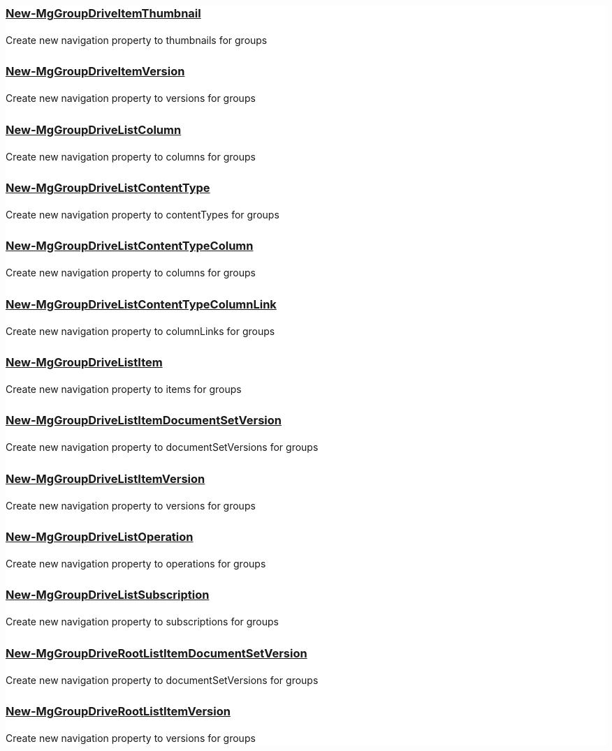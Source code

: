 ### [New-MgGroupDriveItemThumbnail](New-MgGroupDriveItemThumbnail.md)
Create new navigation property to thumbnails for groups

### [New-MgGroupDriveItemVersion](New-MgGroupDriveItemVersion.md)
Create new navigation property to versions for groups

### [New-MgGroupDriveListColumn](New-MgGroupDriveListColumn.md)
Create new navigation property to columns for groups

### [New-MgGroupDriveListContentType](New-MgGroupDriveListContentType.md)
Create new navigation property to contentTypes for groups

### [New-MgGroupDriveListContentTypeColumn](New-MgGroupDriveListContentTypeColumn.md)
Create new navigation property to columns for groups

### [New-MgGroupDriveListContentTypeColumnLink](New-MgGroupDriveListContentTypeColumnLink.md)
Create new navigation property to columnLinks for groups

### [New-MgGroupDriveListItem](New-MgGroupDriveListItem.md)
Create new navigation property to items for groups

### [New-MgGroupDriveListItemDocumentSetVersion](New-MgGroupDriveListItemDocumentSetVersion.md)
Create new navigation property to documentSetVersions for groups

### [New-MgGroupDriveListItemVersion](New-MgGroupDriveListItemVersion.md)
Create new navigation property to versions for groups

### [New-MgGroupDriveListOperation](New-MgGroupDriveListOperation.md)
Create new navigation property to operations for groups

### [New-MgGroupDriveListSubscription](New-MgGroupDriveListSubscription.md)
Create new navigation property to subscriptions for groups

### [New-MgGroupDriveRootListItemDocumentSetVersion](New-MgGroupDriveRootListItemDocumentSetVersion.md)
Create new navigation property to documentSetVersions for groups

### [New-MgGroupDriveRootListItemVersion](New-MgGroupDriveRootListItemVersion.md)
Create new navigation property to versions for groups
